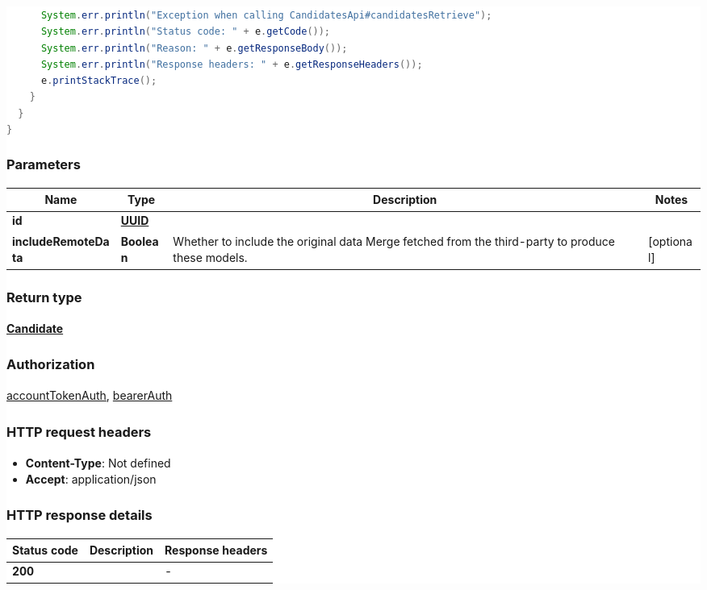 ```java
      System.err.println("Exception when calling CandidatesApi#candidatesRetrieve");
      System.err.println("Status code: " + e.getCode());
      System.err.println("Reason: " + e.getResponseBody());
      System.err.println("Response headers: " + e.getResponseHeaders());
      e.printStackTrace();
    }
  }
}
```

### Parameters

Name | Type | Description  | Notes
------------- | ------------- | ------------- | -------------
 **id** | [**UUID**](.md)|  |
 **includeRemoteData** | **Boolean**| Whether to include the original data Merge fetched from the third-party to produce these models. | [optional]

### Return type

[**Candidate**](Candidate.md)

### Authorization

[accountTokenAuth](../README.md#accountTokenAuth), [bearerAuth](../README.md#bearerAuth)

### HTTP request headers

 - **Content-Type**: Not defined
 - **Accept**: application/json

### HTTP response details
| Status code | Description | Response headers |
|-------------|-------------|------------------|
**200** |  |  -  |

